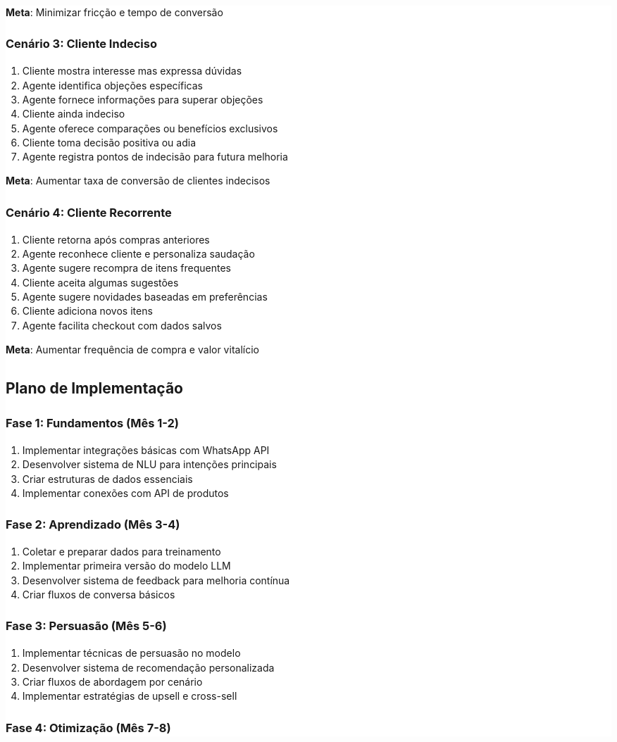 **Meta**: Minimizar fricção e tempo de conversão

### Cenário 3: Cliente Indeciso

1. Cliente mostra interesse mas expressa dúvidas
2. Agente identifica objeções específicas
3. Agente fornece informações para superar objeções
4. Cliente ainda indeciso
5. Agente oferece comparações ou benefícios exclusivos
6. Cliente toma decisão positiva ou adia
7. Agente registra pontos de indecisão para futura melhoria

**Meta**: Aumentar taxa de conversão de clientes indecisos

### Cenário 4: Cliente Recorrente

1. Cliente retorna após compras anteriores
2. Agente reconhece cliente e personaliza saudação
3. Agente sugere recompra de itens frequentes
4. Cliente aceita algumas sugestões
5. Agente sugere novidades baseadas em preferências
6. Cliente adiciona novos itens
7. Agente facilita checkout com dados salvos

**Meta**: Aumentar frequência de compra e valor vitalício

## Plano de Implementação <a name="plano-de-implementação"></a>

### Fase 1: Fundamentos (Mês 1-2)

1. Implementar integrações básicas com WhatsApp API
2. Desenvolver sistema de NLU para intenções principais
3. Criar estruturas de dados essenciais
4. Implementar conexões com API de produtos

### Fase 2: Aprendizado (Mês 3-4)

1. Coletar e preparar dados para treinamento
2. Implementar primeira versão do modelo LLM
3. Desenvolver sistema de feedback para melhoria contínua
4. Criar fluxos de conversa básicos

### Fase 3: Persuasão (Mês 5-6)

1. Implementar técnicas de persuasão no modelo
2. Desenvolver sistema de recomendação personalizada
3. Criar fluxos de abordagem por cenário
4. Implementar estratégias de upsell e cross-sell

### Fase 4: Otimização (Mês 7-8)
